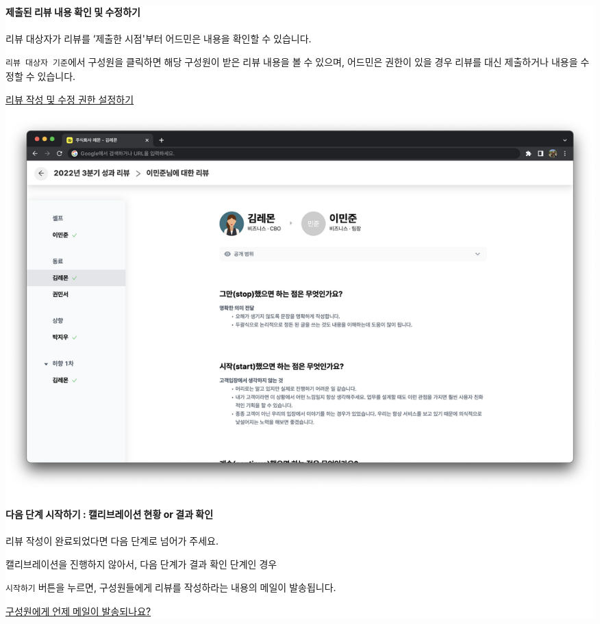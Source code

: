 #### 제출된 **리뷰 내용 확인 및 수정하기**

리뷰 대상자가 리뷰를 ‘제출한 시점'부터 어드민은 내용을 확인할 수 있습니다.

`리뷰 대상자 기준`에서 구성원을 클릭하면 해당 구성원이 받은 리뷰 내용을 볼 수 있으며, 어드민은 권한이 있을 경우 리뷰를 대신 제출하거나 내용을 수정할 수 있습니다.

[리뷰 작성 및 수정 권한 설정하기](https://www.notion.so/065b8a6198ba4adba63f2781a1a0c01e)

![](<../../../.gitbook/assets/image (147).png>)

#### 다음 단계 시작하기 : 캘리브레이션 현황 or 결과 확인

리뷰 작성이 완료되었다면 다음 단계로 넘어가 주세요.

캘리브레이션을 진행하지 않아서, 다음 단계가 결과 확인 단계인 경우

`시작하기` 버튼을 누르면, 구성원들에게 리뷰를 작성하라는 내용의 메일이 발송됩니다.

[구성원에게 언제 메일이 발송되나요?](https://www.notion.so/48579601db1a4605974dd670dd71a4bf)
